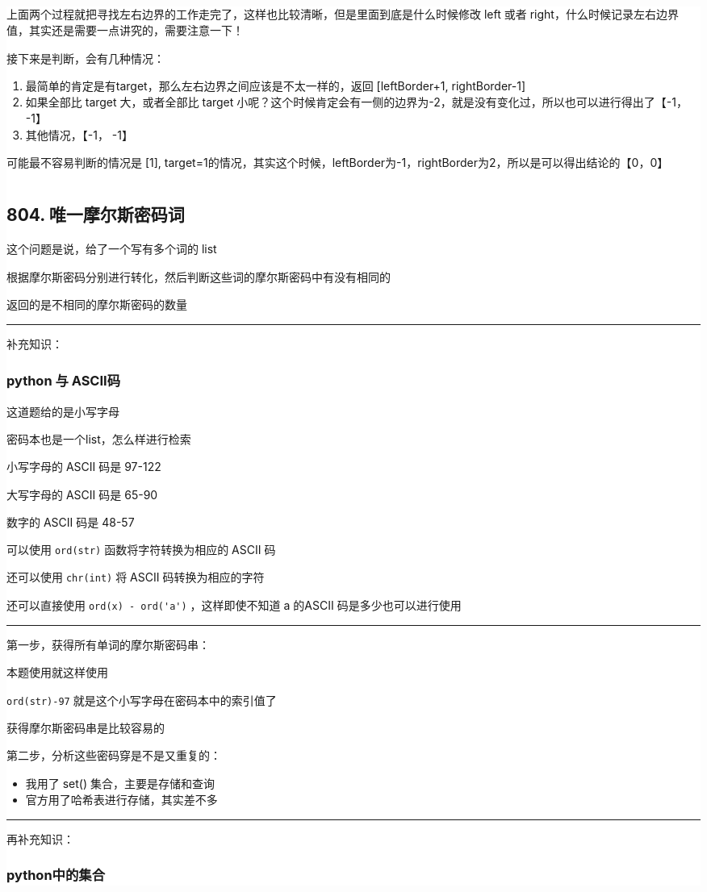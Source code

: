上面两个过程就把寻找左右边界的工作走完了，这样也比较清晰，但是里面到底是什么时候修改 left 或者 right，什么时候记录左右边界值，其实还是需要一点讲究的，需要注意一下！

接下来是判断，会有几种情况：

1. 最简单的肯定是有target，那么左右边界之间应该是不太一样的，返回 [leftBorder+1, rightBorder-1]
2. 如果全部比 target 大，或者全部比 target 小呢？这个时候肯定会有一侧的边界为-2，就是没有变化过，所以也可以进行得出了【-1， -1】
3. 其他情况，【-1， -1】

可能最不容易判断的情况是 [1], target=1的情况，其实这个时候，leftBorder为-1，rightBorder为2，所以是可以得出结论的【0，0】

# 

## 804. 唯一摩尔斯密码词

这个问题是说，给了一个写有多个词的 list

根据摩尔斯密码分别进行转化，然后判断这些词的摩尔斯密码中有没有相同的

返回的是不相同的摩尔斯密码的数量

---

补充知识：

### python 与 ASCII码

这道题给的是小写字母

密码本也是一个list，怎么样进行检索

小写字母的 ASCII 码是 97-122

大写字母的 ASCII 码是 65-90

数字的 ASCII 码是 48-57

可以使用 `ord(str)` 函数将字符转换为相应的 ASCII 码

还可以使用 `chr(int)` 将 ASCII 码转换为相应的字符

还可以直接使用 `ord(x) - ord('a')` ，这样即使不知道 a 的ASCII 码是多少也可以进行使用

---

第一步，获得所有单词的摩尔斯密码串：

本题使用就这样使用

`ord(str)-97` 就是这个小写字母在密码本中的索引值了

获得摩尔斯密码串是比较容易的

第二步，分析这些密码穿是不是又重复的：

- 我用了 set() 集合，主要是存储和查询
- 官方用了哈希表进行存储，其实差不多

---

再补充知识：

### python中的集合
